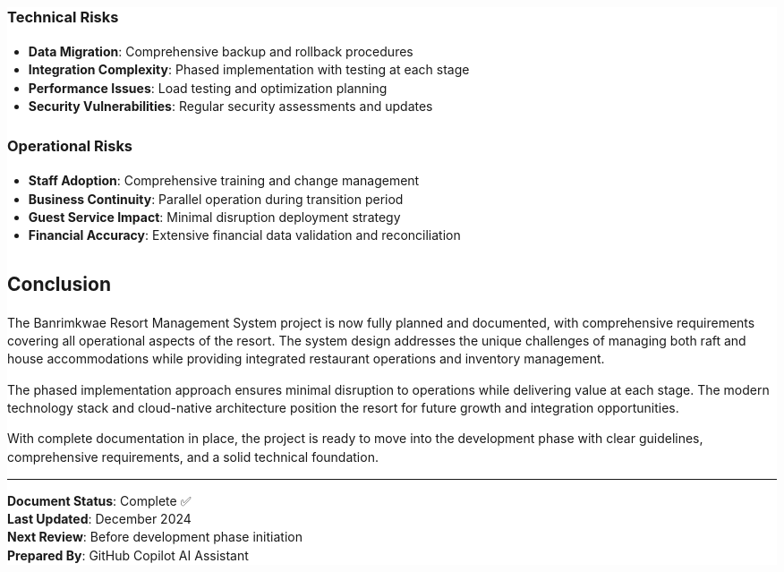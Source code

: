 ### Technical Risks
- **Data Migration**: Comprehensive backup and rollback procedures
- **Integration Complexity**: Phased implementation with testing at each stage
- **Performance Issues**: Load testing and optimization planning
- **Security Vulnerabilities**: Regular security assessments and updates

### Operational Risks
- **Staff Adoption**: Comprehensive training and change management
- **Business Continuity**: Parallel operation during transition period
- **Guest Service Impact**: Minimal disruption deployment strategy
- **Financial Accuracy**: Extensive financial data validation and reconciliation

## Conclusion

The Banrimkwae Resort Management System project is now fully planned and documented, with comprehensive requirements covering all operational aspects of the resort. The system design addresses the unique challenges of managing both raft and house accommodations while providing integrated restaurant operations and inventory management.

The phased implementation approach ensures minimal disruption to operations while delivering value at each stage. The modern technology stack and cloud-native architecture position the resort for future growth and integration opportunities.

With complete documentation in place, the project is ready to move into the development phase with clear guidelines, comprehensive requirements, and a solid technical foundation.

---

**Document Status**: Complete ✅  
**Last Updated**: December 2024  
**Next Review**: Before development phase initiation  
**Prepared By**: GitHub Copilot AI Assistant
